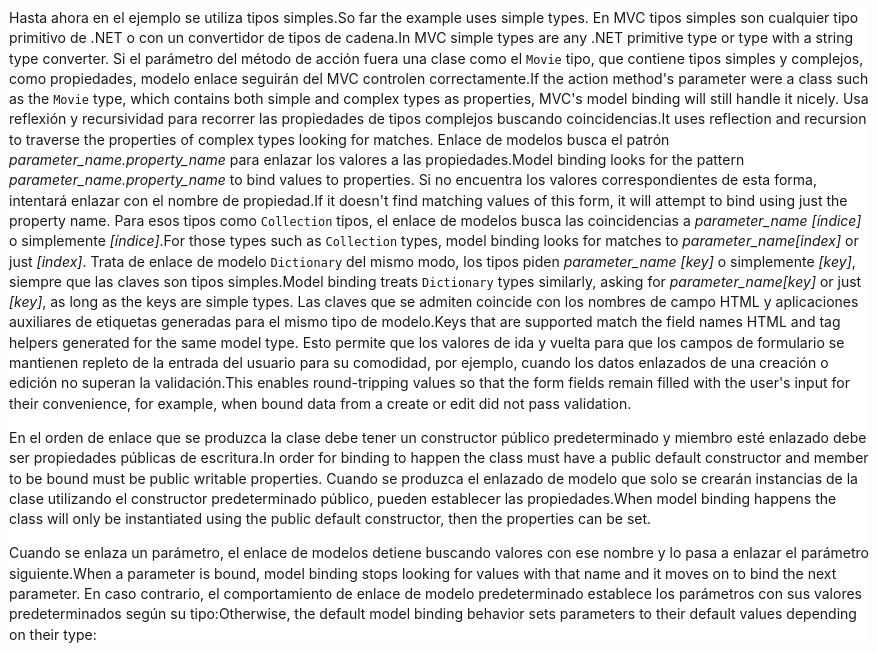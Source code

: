 <span data-ttu-id="f40b2-133">Hasta ahora en el ejemplo se utiliza tipos simples.</span><span class="sxs-lookup"><span data-stu-id="f40b2-133">So far the example uses simple types.</span></span> <span data-ttu-id="f40b2-134">En MVC tipos simples son cualquier tipo primitivo de .NET o con un convertidor de tipos de cadena.</span><span class="sxs-lookup"><span data-stu-id="f40b2-134">In MVC simple types are any .NET primitive type or type with a string type converter.</span></span> <span data-ttu-id="f40b2-135">Si el parámetro del método de acción fuera una clase como el `Movie` tipo, que contiene tipos simples y complejos, como propiedades, modelo enlace seguirán del MVC controlen correctamente.</span><span class="sxs-lookup"><span data-stu-id="f40b2-135">If the action method's parameter were a class such as the `Movie` type, which contains both simple and complex types as properties, MVC's model binding will still handle it nicely.</span></span> <span data-ttu-id="f40b2-136">Usa reflexión y recursividad para recorrer las propiedades de tipos complejos buscando coincidencias.</span><span class="sxs-lookup"><span data-stu-id="f40b2-136">It uses reflection and recursion to traverse the properties of complex types looking for matches.</span></span> <span data-ttu-id="f40b2-137">Enlace de modelos busca el patrón *parameter_name.property_name* para enlazar los valores a las propiedades.</span><span class="sxs-lookup"><span data-stu-id="f40b2-137">Model binding looks for the pattern *parameter_name.property_name* to bind values to properties.</span></span> <span data-ttu-id="f40b2-138">Si no encuentra los valores correspondientes de esta forma, intentará enlazar con el nombre de propiedad.</span><span class="sxs-lookup"><span data-stu-id="f40b2-138">If it doesn't find matching values of this form, it will attempt to bind using just the property name.</span></span> <span data-ttu-id="f40b2-139">Para esos tipos como `Collection` tipos, el enlace de modelos busca las coincidencias a *parameter_name [índice]* o simplemente *[índice]*.</span><span class="sxs-lookup"><span data-stu-id="f40b2-139">For those types such as `Collection` types, model binding looks for matches to *parameter_name[index]* or just *[index]*.</span></span> <span data-ttu-id="f40b2-140">Trata de enlace de modelo `Dictionary` del mismo modo, los tipos piden *parameter_name [key]* o simplemente *[key]*, siempre que las claves son tipos simples.</span><span class="sxs-lookup"><span data-stu-id="f40b2-140">Model binding treats  `Dictionary` types similarly, asking for *parameter_name[key]* or just *[key]*, as long as the keys are simple types.</span></span> <span data-ttu-id="f40b2-141">Las claves que se admiten coincide con los nombres de campo HTML y aplicaciones auxiliares de etiquetas generadas para el mismo tipo de modelo.</span><span class="sxs-lookup"><span data-stu-id="f40b2-141">Keys that are supported match the field names HTML and tag helpers generated for the same model type.</span></span> <span data-ttu-id="f40b2-142">Esto permite que los valores de ida y vuelta para que los campos de formulario se mantienen repleto de la entrada del usuario para su comodidad, por ejemplo, cuando los datos enlazados de una creación o edición no superan la validación.</span><span class="sxs-lookup"><span data-stu-id="f40b2-142">This enables round-tripping values so that the form fields remain filled with the user's input for their convenience, for example, when bound data from a create or edit did not pass validation.</span></span>

<span data-ttu-id="f40b2-143">En el orden de enlace que se produzca la clase debe tener un constructor público predeterminado y miembro esté enlazado debe ser propiedades públicas de escritura.</span><span class="sxs-lookup"><span data-stu-id="f40b2-143">In order for binding to happen the class must have a public default constructor and member to be bound must be public writable properties.</span></span> <span data-ttu-id="f40b2-144">Cuando se produzca el enlazado de modelo que solo se crearán instancias de la clase utilizando el constructor predeterminado público, pueden establecer las propiedades.</span><span class="sxs-lookup"><span data-stu-id="f40b2-144">When model binding happens the class will only be instantiated using the public default constructor, then the properties can be set.</span></span>

<span data-ttu-id="f40b2-145">Cuando se enlaza un parámetro, el enlace de modelos detiene buscando valores con ese nombre y lo pasa a enlazar el parámetro siguiente.</span><span class="sxs-lookup"><span data-stu-id="f40b2-145">When a parameter is bound, model binding stops looking for values with that name and it moves on to bind the next parameter.</span></span> <span data-ttu-id="f40b2-146">En caso contrario, el comportamiento de enlace de modelo predeterminado establece los parámetros con sus valores predeterminados según su tipo:</span><span class="sxs-lookup"><span data-stu-id="f40b2-146">Otherwise, the default model binding behavior sets parameters to their default values depending on their type:</span></span>
